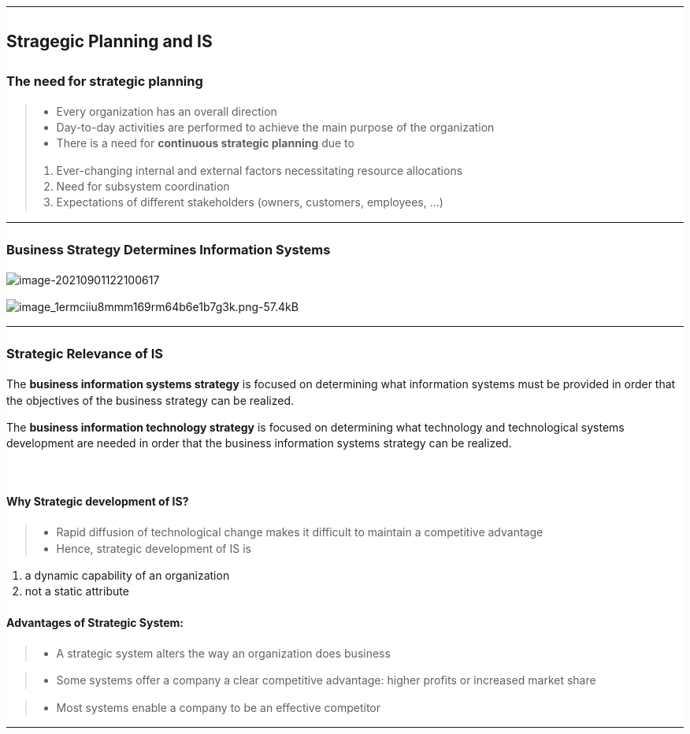 
----------

## Stragegic Planning and IS

### The need for strategic planning

>- Every organization has an overall direction
>- Day-to-day activities are performed to achieve the main purpose of the organization
>- There is a need for **continuous strategic
planning** due to
>1. Ever-changing internal and external factors necessitating resource allocations
>2. Need for subsystem coordination
>3. Expectations of different stakeholders (owners, customers, employees, …)


----------


### Business Strategy Determines Information Systems

![image-20210901122100617](http://yunabell-image-repository.oss-cn-shanghai.aliyuncs.com/img/image-20210901122100617.png)  

![image_1ermciiu8mmm169rm64b6e1b7g3k.png-57.4kB](http://yunabell-image-repository.oss-cn-shanghai.aliyuncs.com/img/image_1ermciiu8mmm169rm64b6e1b7g3k.png)  

----------

### Strategic Relevance of IS

The **business information systems strategy** is focused on determining what information systems must be provided in order that the objectives of the business strategy can be realized. 

The **business information technology strategy** is focused on determining what technology and technological systems development are needed in order that the business information systems strategy can be realized.

<br>

#### Why Strategic development of IS?

>- Rapid diffusion of technological change makes it difficult to maintain a
competitive advantage
>- Hence, strategic development of IS is
1. a dynamic capability of an organization
2. not a static attribute

#### Advantages of Strategic System:
>- A strategic system alters the way an organization does business

>- Some systems offer a company a clear competitive advantage: higher profits or increased market share

>- Most systems enable a company to be an effective competitor

----------
